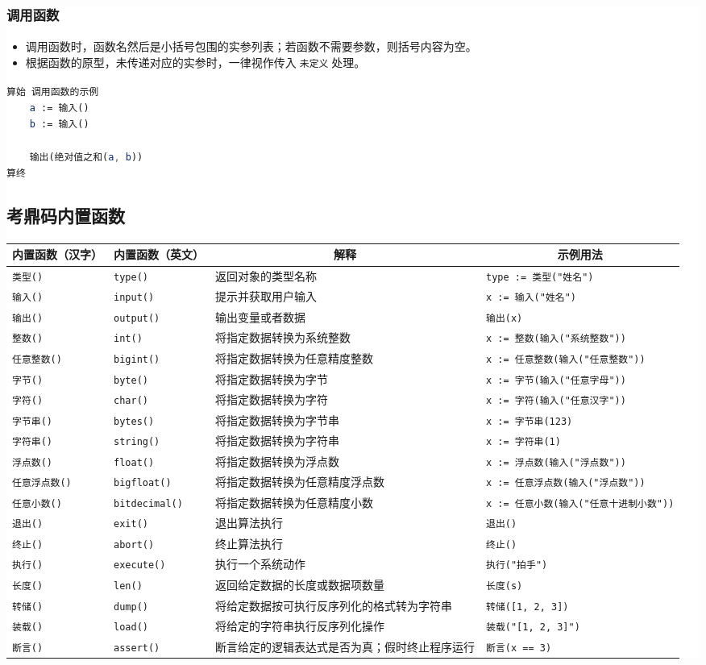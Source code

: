 	
### 调用函数

- 调用函数时，函数名然后是小括号包围的实参列表；若函数不需要参数，则括号内容为空。
- 根据函数的原型，未传递对应的实参时，一律视作传入 `未定义` 处理。

```mathematica
算始 调用函数的示例
    a := 输入()
    b := 输入()

    输出(绝对值之和(a, b))
算终
```

		
## 考鼎码内置函数

| 内置函数（汉字） | 内置函数（英文）   |  解释                                 | 示例用法                          |
| ---              | ---                |  ---                                  | ---                               |
| `类型()`         | `type()`           | 返回对象的类型名称                    | `type := 类型("姓名")`            |
| `输入()`         | `input()`          | 提示并获取用户输入                    | `x := 输入("姓名")`               |
| `输出()`         | `output()`         | 输出变量或者数据                      | `输出(x)`                         |
| `整数()`         | `int()`            | 将指定数据转换为系统整数              | `x := 整数(输入("系统整数"))`     |
| `任意整数()`     | `bigint()`         | 将指定数据转换为任意精度整数          | `x := 任意整数(输入("任意整数"))` |
| `字节()`         | `byte()`           | 将指定数据转换为字节                  | `x := 字节(输入("任意字母"))`     |
| `字符()`         | `char()`           | 将指定数据转换为字符                  | `x := 字符(输入("任意汉字"))`     |
| `字节串()`       | `bytes()`          | 将指定数据转换为字节串                | `x := 字节串(123)`                |
| `字符串()`       | `string()`         | 将指定数据转换为字符串                | `x := 字符串(1)`                  |
| `浮点数()`       | `float()`          | 将指定数据转换为浮点数                | `x := 浮点数(输入("浮点数"))`       |
| `任意浮点数()`   | `bigfloat()`       | 将指定数据转换为任意精度浮点数        | `x := 任意浮点数(输入("浮点数"))`   |
| `任意小数()`     | `bitdecimal()`     | 将指定数据转换为任意精度小数          | `x := 任意小数(输入("任意十进制小数"))` |
| `退出()`         | `exit()`           | 退出算法执行                          | `退出()`                          |
| `终止()`         | `abort()`          | 终止算法执行                          | `终止()`                          |
| `执行()`         | `execute()`        | 执行一个系统动作                      | `执行("拍手")`                    |
| `长度()`         | `len()`            | 返回给定数据的长度或数据项数量        | `长度(s)`                         |
| `转储()`         | `dump()`           | 将给定数据按可执行反序列化的格式转为字符串 | `转储([1, 2, 3])`            |
| `装载()`         | `load()`           | 将给定的字符串执行反序列化操作        | `装载("[1, 2, 3]")`               |
| `断言()`         | `assert()`         | 断言给定的逻辑表达式是否为真；假时终止程序运行    | `断言(x == 3)`        |
